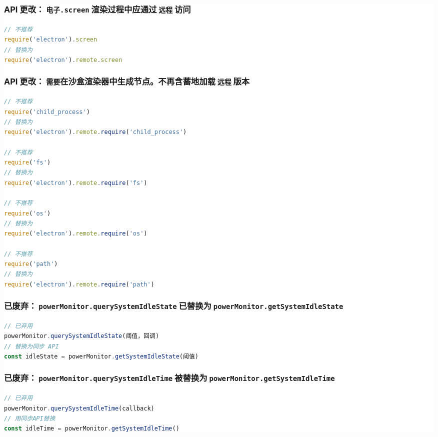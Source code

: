### API 更改： `电子.screen` 渲染过程中应通过 `远程` 访问

```js
// 不推荐
require('electron').screen
// 替换为
require('electron').remote.screen
```

### API 更改： `需要`在沙盒渲染器中生成节点。不再含蓄地加载 `远程` 版本

```js
// 不推荐
require('child_process')
// 替换为
require('electron').remote.require('child_process')

// 不推荐
require('fs')
// 替换为
require('electron').remote.require('fs')

// 不推荐
require('os')
// 替换为
require('electron').remote.require('os')

// 不推荐
require('path')
// 替换为
require('electron').remote.require('path')
```

### 已废弃： `powerMonitor.querySystemIdleState` 已替换为 `powerMonitor.getSystemIdleState`

```js
// 已弃用
powerMonitor.querySystemIdleState(阈值，回调)
// 替换为同步 API
const idleState = powerMonitor.getSystemIdleState(阈值)
```

### 已废弃： `powerMonitor.querySystemIdleTime` 被替换为 `powerMonitor.getSystemIdleTime`

```js
// 已弃用
powerMonitor.querySystemIdleTime(callback)
// 用同步API替换
const idleTime = powerMonitor.getSystemIdleTime()
```
